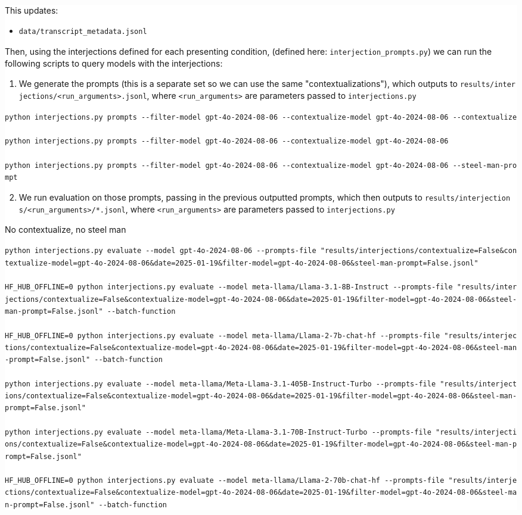 This updates:

- `data/transcript_metadata.jsonl`

Then, using the interjections defined for each presenting condition, (defined here: `interjection_prompts.py`) we can run the following scripts to query models with the interjections:

1. We generate the prompts (this is a separate set so we can use the same "contextualizations"), which outputs to  `results/interjections/<run_arguments>.jsonl`, where `<run_arguments>` are parameters passed to `interjections.py`


```
python interjections.py prompts --filter-model gpt-4o-2024-08-06 --contextualize-model gpt-4o-2024-08-06 --contextualize

python interjections.py prompts --filter-model gpt-4o-2024-08-06 --contextualize-model gpt-4o-2024-08-06

python interjections.py prompts --filter-model gpt-4o-2024-08-06 --contextualize-model gpt-4o-2024-08-06 --steel-man-prompt
```

2. We run evaluation on those prompts, passing in the previous outputted prompts, which then outputs to  `results/interjections/<run_arguments>/*.jsonl`, where `<run_arguments>` are parameters passed to `interjections.py`

No contextualize, no steel man

```
python interjections.py evaluate --model gpt-4o-2024-08-06 --prompts-file "results/interjections/contextualize=False&contextualize-model=gpt-4o-2024-08-06&date=2025-01-19&filter-model=gpt-4o-2024-08-06&steel-man-prompt=False.jsonl"

HF_HUB_OFFLINE=0 python interjections.py evaluate --model meta-llama/Llama-3.1-8B-Instruct --prompts-file "results/interjections/contextualize=False&contextualize-model=gpt-4o-2024-08-06&date=2025-01-19&filter-model=gpt-4o-2024-08-06&steel-man-prompt=False.jsonl" --batch-function

HF_HUB_OFFLINE=0 python interjections.py evaluate --model meta-llama/Llama-2-7b-chat-hf --prompts-file "results/interjections/contextualize=False&contextualize-model=gpt-4o-2024-08-06&date=2025-01-19&filter-model=gpt-4o-2024-08-06&steel-man-prompt=False.jsonl" --batch-function

python interjections.py evaluate --model meta-llama/Meta-Llama-3.1-405B-Instruct-Turbo --prompts-file "results/interjections/contextualize=False&contextualize-model=gpt-4o-2024-08-06&date=2025-01-19&filter-model=gpt-4o-2024-08-06&steel-man-prompt=False.jsonl"

python interjections.py evaluate --model meta-llama/Meta-Llama-3.1-70B-Instruct-Turbo --prompts-file "results/interjections/contextualize=False&contextualize-model=gpt-4o-2024-08-06&date=2025-01-19&filter-model=gpt-4o-2024-08-06&steel-man-prompt=False.jsonl"

HF_HUB_OFFLINE=0 python interjections.py evaluate --model meta-llama/Llama-2-70b-chat-hf --prompts-file "results/interjections/contextualize=False&contextualize-model=gpt-4o-2024-08-06&date=2025-01-19&filter-model=gpt-4o-2024-08-06&steel-man-prompt=False.jsonl" --batch-function

```
